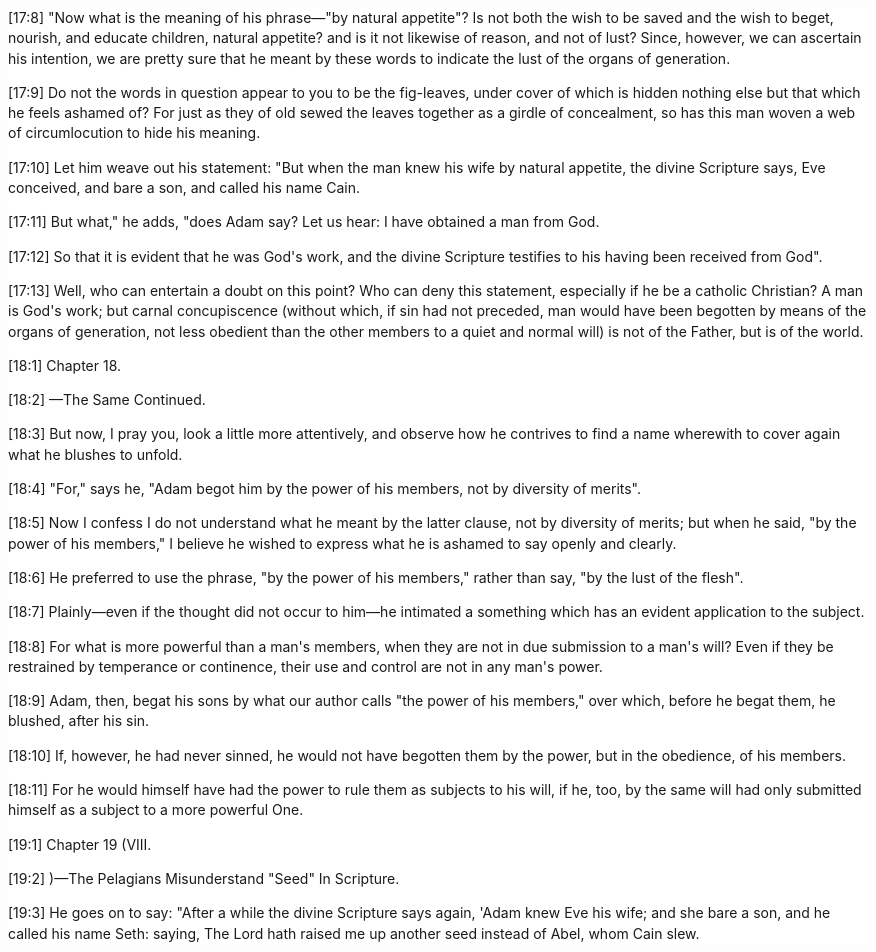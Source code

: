 [17:8] "Now what is the meaning of his phrase—"by natural appetite"? Is not both the wish to be saved and the wish to beget, nourish, and educate children, natural appetite? and is it not likewise of reason, and not of lust? Since, however, we can ascertain his intention, we are pretty sure that he meant by these words to indicate the lust of the organs of generation.

[17:9] Do not the words in question appear to you to be the fig-leaves, under cover of which is hidden nothing else but that which he feels ashamed of? For just as they of old sewed the leaves together  as a girdle of concealment, so has this man woven a web of circumlocution to hide his meaning.

[17:10] Let him weave out his statement: "But when the man knew his wife by natural appetite, the divine Scripture says, Eve conceived, and bare a son, and called his name Cain.

[17:11] But what," he adds, "does Adam say? Let us hear: I have obtained a man from God.

[17:12] So that it is evident that he was God's work, and the divine Scripture testifies to his having been received from God".

[17:13] Well, who can entertain a doubt on this point? Who can deny this statement, especially if he be a catholic Christian? A man is God's work; but carnal concupiscence (without which, if sin had not preceded, man would have been begotten by means of the organs of generation, not less obedient than the other members to a quiet and normal will) is not of the Father, but is of the world.

[18:1] Chapter 18.

[18:2] —The Same Continued.

[18:3] But now, I pray you, look a little more attentively, and observe how he contrives to find a name wherewith to cover again what he blushes to unfold.

[18:4] "For," says he, "Adam begot him by the power of his members, not by diversity of merits".

[18:5] Now I confess I do not understand what he meant by the latter clause, not by diversity of merits; but when he said, "by the power of his members," I believe he wished to express what he is ashamed to say openly and clearly.

[18:6] He preferred to use the phrase, "by the power of his members," rather than say, "by the lust of the flesh".

[18:7] Plainly—even if the thought did not occur to him—he intimated a something which has an evident application to the subject.

[18:8] For what is more powerful than a man's members, when they are not in due submission to a man's will? Even if they be restrained by temperance or continence, their use and control are not in any man's power.

[18:9] Adam, then, begat his sons by what our author calls "the power of his members," over which, before he begat them, he blushed, after his sin.

[18:10] If, however, he had never sinned, he would not have begotten them by the power, but in the obedience, of his members.

[18:11] For he would himself have had the power to rule them as subjects to his will, if he, too, by the same will had only submitted himself as a subject to a more powerful One.

[19:1] Chapter 19 (VIII.

[19:2] )—The Pelagians Misunderstand "Seed" In Scripture.

[19:3] He goes on to say: "After a while the divine Scripture says again, 'Adam knew Eve his wife; and she bare a son, and he called his name Seth: saying, The Lord hath raised me up another seed instead of Abel, whom Cain slew.
